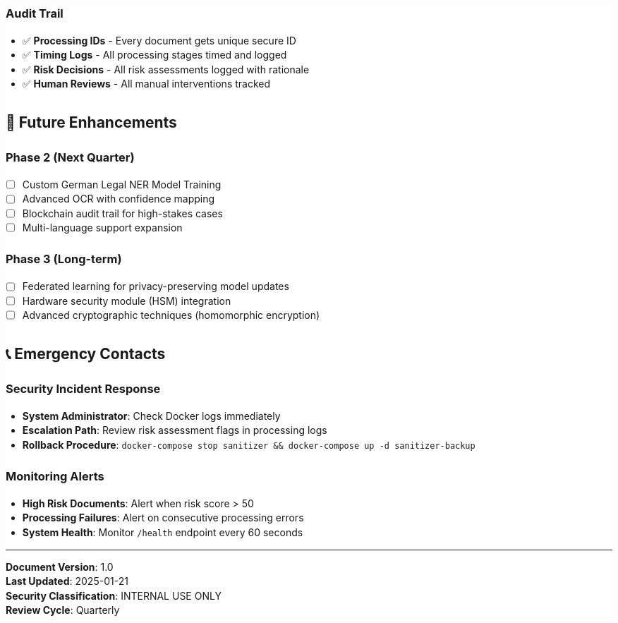 ### Audit Trail
- ✅ **Processing IDs** - Every document gets unique secure ID
- ✅ **Timing Logs** - All processing stages timed and logged
- ✅ **Risk Decisions** - All risk assessments logged with rationale
- ✅ **Human Reviews** - All manual interventions tracked

## 🔮 Future Enhancements

### Phase 2 (Next Quarter)
- [ ] Custom German Legal NER Model Training
- [ ] Advanced OCR with confidence mapping  
- [ ] Blockchain audit trail for high-stakes cases
- [ ] Multi-language support expansion

### Phase 3 (Long-term)
- [ ] Federated learning for privacy-preserving model updates
- [ ] Hardware security module (HSM) integration
- [ ] Advanced cryptographic techniques (homomorphic encryption)

## 📞 Emergency Contacts

### Security Incident Response
- **System Administrator**: Check Docker logs immediately
- **Escalation Path**: Review risk assessment flags in processing logs
- **Rollback Procedure**: `docker-compose stop sanitizer && docker-compose up -d sanitizer-backup`

### Monitoring Alerts
- **High Risk Documents**: Alert when risk score > 50
- **Processing Failures**: Alert on consecutive processing errors
- **System Health**: Monitor `/health` endpoint every 60 seconds

---

**Document Version**: 1.0  
**Last Updated**: 2025-01-21  
**Security Classification**: INTERNAL USE ONLY  
**Review Cycle**: Quarterly